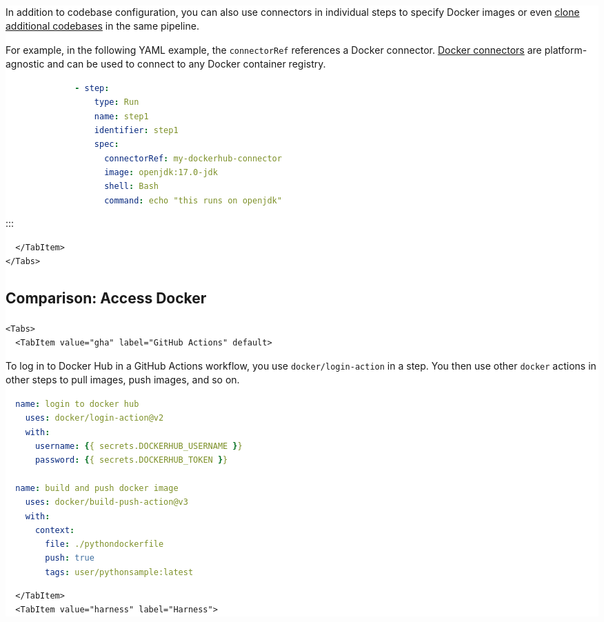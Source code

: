 In addition to codebase configuration, you can also use connectors in individual steps to specify Docker images or even [clone additional codebases](../use-ci/codebase-configuration/clone-and-process-multiple-codebases-in-the-same-pipeline.md) in the same pipeline.

For example, in the following YAML example, the `connectorRef` references a Docker connector. [Docker connectors](/docs/platform/connectors/cloud-providers/ref-cloud-providers/docker-registry-connector-settings-reference) are platform-agnostic and can be used to connect to any Docker container registry.

```yaml
              - step:
                  type: Run
                  name: step1
                  identifier: step1
                  spec:
                    connectorRef: my-dockerhub-connector
                    image: openjdk:17.0-jdk
                    shell: Bash
                    command: echo "this runs on openjdk"
```

:::

```mdx-code-block
  </TabItem>
</Tabs>
```

## Comparison: Access Docker

```mdx-code-block
<Tabs>
  <TabItem value="gha" label="GitHub Actions" default>
```

To log in to Docker Hub in a GitHub Actions workflow, you use `docker/login-action` in a step. You then use other `docker` actions in other steps to pull images, push images, and so on.

```yaml
  name: login to docker hub
    uses: docker/login-action@v2
    with:
      username: {{ secrets.DOCKERHUB_USERNAME }}
      password: {{ secrets.DOCKERHUB_TOKEN }}

  name: build and push docker image
    uses: docker/build-push-action@v3
    with:
      context:
        file: ./pythondockerfile
        push: true
        tags: user/pythonsample:latest
```

```mdx-code-block
  </TabItem>
  <TabItem value="harness" label="Harness">
```
